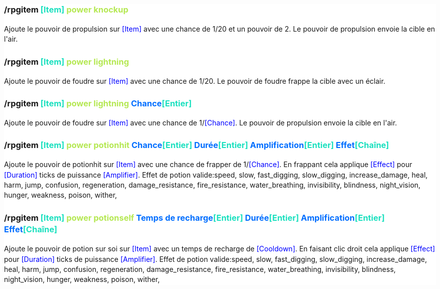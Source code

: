 ### /rpgitem <span style='color:#1BE0BF'>[Item]</span> <span style='color:#b5e853'>power</span> <span style='color:#b5e853'>knockup</span> 
Ajoute le pouvoir de propulsion sur <span style='color:#0000ff'>[Item]</span> avec une chance de 1/20 et un pouvoir de 2. Le pouvoir de propulsion envoie la cible en l'air.

### /rpgitem <span style='color:#1BE0BF'>[Item]</span> <span style='color:#b5e853'>power</span> <span style='color:#b5e853'>lightning</span> 
Ajoute le pouvoir de foudre sur <span style='color:#0000ff'>[Item]</span> avec une chance de 1/20. Le pouvoir de foudre frappe la cible avec un éclair.

### /rpgitem <span style='color:#1BE0BF'>[Item]</span> <span style='color:#b5e853'>power</span> <span style='color:#b5e853'>lightning</span> <span style='color:#006EFF'>Chance</span><span style='color:#1BE0BF'>[Entier]</span> 
Ajoute le pouvoir de foudre sur <span style='color:#0000ff'>[Item]</span> avec une chance de 1/<span style='color:#0000ff'>[Chance]</span>. Le pouvoir de propulsion envoie la cible en l'air.

### /rpgitem <span style='color:#1BE0BF'>[Item]</span> <span style='color:#b5e853'>power</span> <span style='color:#b5e853'>potionhit</span> <span style='color:#006EFF'>Chance</span><span style='color:#1BE0BF'>[Entier]</span> <span style='color:#006EFF'>Durée</span><span style='color:#1BE0BF'>[Entier]</span> <span style='color:#006EFF'>Amplification</span><span style='color:#1BE0BF'>[Entier]</span> <span style='color:#006EFF'>Effet</span><span style='color:#1BE0BF'>[Chaîne]</span> 
Ajoute le pouvoir de potionhit sur <span style='color:#0000ff'>[Item]</span> avec une chance de frapper de 1/<span style='color:#0000ff'>[Chance]</span>. En frappant cela applique <span style='color:#0000ff'>[Effect]</span> pour <span style='color:#0000ff'>[Duration]</span> ticks de puissance <span style='color:#0000ff'>[Amplifier]</span>. Effet de potion valide:speed, slow, fast_digging, slow_digging, increase_damage, heal, harm, jump, confusion, regeneration, damage_resistance, fire_resistance, water_breathing, invisibility, blindness, night_vision, hunger, weakness, poison, wither, 

### /rpgitem <span style='color:#1BE0BF'>[Item]</span> <span style='color:#b5e853'>power</span> <span style='color:#b5e853'>potionself</span> <span style='color:#006EFF'>Temps de recharge</span><span style='color:#1BE0BF'>[Entier]</span> <span style='color:#006EFF'>Durée</span><span style='color:#1BE0BF'>[Entier]</span> <span style='color:#006EFF'>Amplification</span><span style='color:#1BE0BF'>[Entier]</span> <span style='color:#006EFF'>Effet</span><span style='color:#1BE0BF'>[Chaîne]</span> 
Ajoute le pouvoir de potion sur soi sur <span style='color:#0000ff'>[Item]</span> avec un temps de recharge de <span style='color:#0000ff'>[Cooldown]</span>. En faisant clic droit cela applique <span style='color:#0000ff'>[Effect]</span> pour <span style='color:#0000ff'>[Duration]</span> ticks de puissance <span style='color:#0000ff'>[Amplifier]</span>. Effet de potion valide:speed, slow, fast_digging, slow_digging, increase_damage, heal, harm, jump, confusion, regeneration, damage_resistance, fire_resistance, water_breathing, invisibility, blindness, night_vision, hunger, weakness, poison, wither, 
